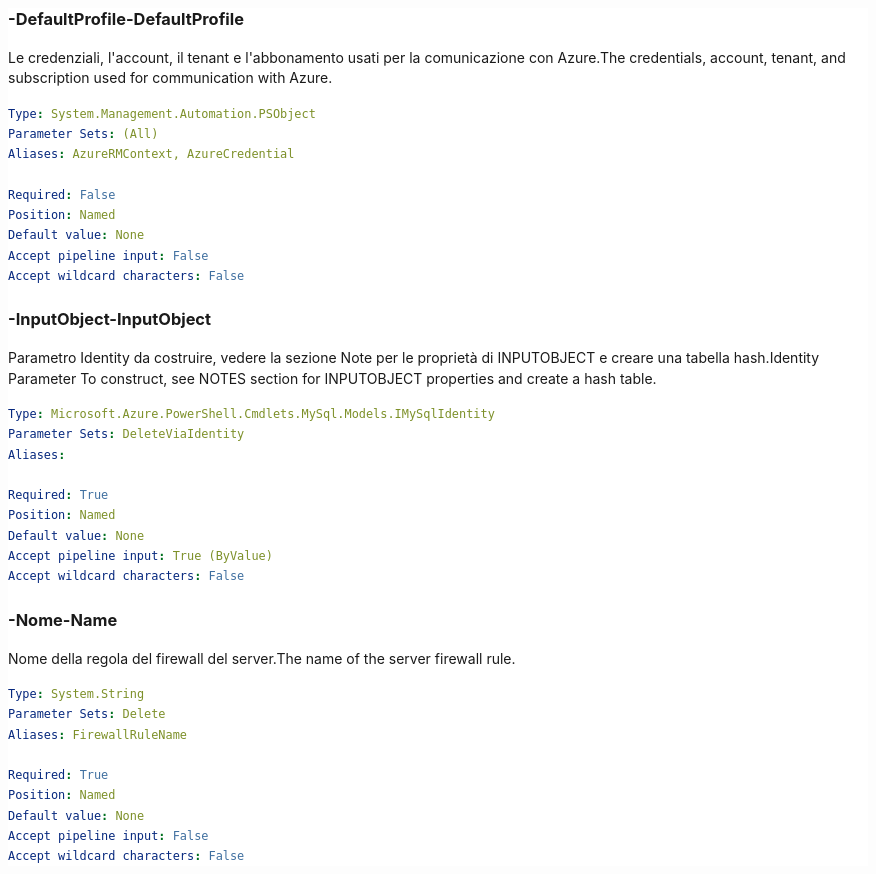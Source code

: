 ### <span data-ttu-id="827f3-117">-DefaultProfile</span><span class="sxs-lookup"><span data-stu-id="827f3-117">-DefaultProfile</span></span>
<span data-ttu-id="827f3-118">Le credenziali, l'account, il tenant e l'abbonamento usati per la comunicazione con Azure.</span><span class="sxs-lookup"><span data-stu-id="827f3-118">The credentials, account, tenant, and subscription used for communication with Azure.</span></span>

```yaml
Type: System.Management.Automation.PSObject
Parameter Sets: (All)
Aliases: AzureRMContext, AzureCredential

Required: False
Position: Named
Default value: None
Accept pipeline input: False
Accept wildcard characters: False
```

### <span data-ttu-id="827f3-119">-InputObject</span><span class="sxs-lookup"><span data-stu-id="827f3-119">-InputObject</span></span>
<span data-ttu-id="827f3-120">Parametro Identity da costruire, vedere la sezione Note per le proprietà di INPUTOBJECT e creare una tabella hash.</span><span class="sxs-lookup"><span data-stu-id="827f3-120">Identity Parameter To construct, see NOTES section for INPUTOBJECT properties and create a hash table.</span></span>

```yaml
Type: Microsoft.Azure.PowerShell.Cmdlets.MySql.Models.IMySqlIdentity
Parameter Sets: DeleteViaIdentity
Aliases:

Required: True
Position: Named
Default value: None
Accept pipeline input: True (ByValue)
Accept wildcard characters: False
```

### <span data-ttu-id="827f3-121">-Nome</span><span class="sxs-lookup"><span data-stu-id="827f3-121">-Name</span></span>
<span data-ttu-id="827f3-122">Nome della regola del firewall del server.</span><span class="sxs-lookup"><span data-stu-id="827f3-122">The name of the server firewall rule.</span></span>

```yaml
Type: System.String
Parameter Sets: Delete
Aliases: FirewallRuleName

Required: True
Position: Named
Default value: None
Accept pipeline input: False
Accept wildcard characters: False
```
